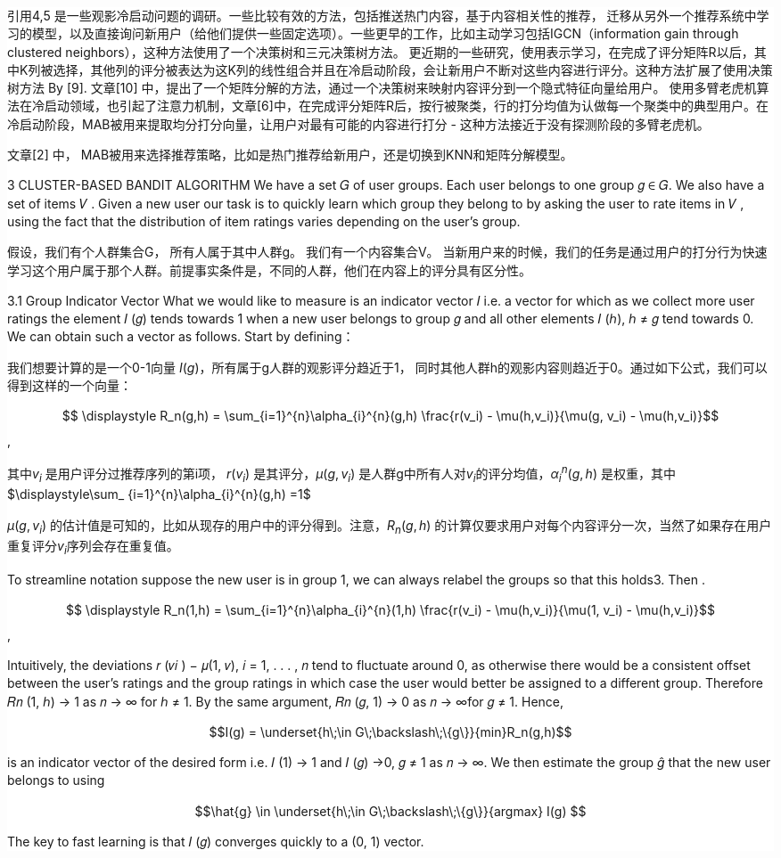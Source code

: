 引用4,5 是一些观影冷启动问题的调研。一些比较有效的方法，包括推送热门内容，基于内容相关性的推荐， 迁移从另外一个推荐系统中学习的模型，以及直接询问新用户（给他们提供一些固定选项）。一些更早的工作，比如主动学习包括IGCN（information gain through clustered neighbors），这种方法使用了一个决策树和三元决策树方法。 更近期的一些研究，使用表示学习，在完成了评分矩阵R以后，其中K列被选择，其他列的评分被表达为这K列的线性组合并且在冷启动阶段，会让新用户不断对这些内容进行评分。这种方法扩展了使用决策树方法 By [9].  文章[10] 中，提出了一个矩阵分解的方法，通过一个决策树来映射内容评分到一个隐式特征向量给用户。 使用多臂老虎机算法在冷启动领域，也引起了注意力机制，文章[6]中，在完成评分矩阵R后，按行被聚类，行的打分均值为认做每一个聚类中的典型用户。在冷启动阶段，MAB被用来提取均分打分向量，让用户对最有可能的内容进行打分 - 这种方法接近于没有探测阶段的多臂老虎机。

文章[2] 中， MAB被用来选择推荐策略，比如是热门推荐给新用户，还是切换到KNN和矩阵分解模型。



3 CLUSTER-BASED BANDIT ALGORITHM
We have a set 𝐺 of user groups. Each user belongs to one group 𝑔 ∈ 𝐺. We also have a set of items 𝑉 . Given a new user our task is
to quickly learn which group they belong to by asking the user to rate items in 𝑉 , using the fact that the distribution of item ratings
varies depending on the user’s group.

假设，我们有个人群集合G， 所有人属于其中人群g。 我们有一个内容集合V。 当新用户来的时候，我们的任务是通过用户的打分行为快速学习这个用户属于那个人群。前提事实条件是，不同的人群，他们在内容上的评分具有区分性。



3.1 Group Indicator Vector
What we would like to measure is an indicator vector 𝐼 i.e. a vector for which as we collect more user ratings the element 𝐼 (𝑔) tends
towards 1 when a new user belongs to group 𝑔 and all other elements 𝐼 (ℎ), ℎ ≠ 𝑔 tend towards 0. We can obtain such a vector as follows. Start by defining：

我们想要计算的是一个0-1向量 $I(g)$，所有属于g人群的观影评分趋近于1， 同时其他人群h的观影内容则趋近于0。通过如下公式，我们可以得到这样的一个向量：

$$ \displaystyle R_n(g,h) = \sum_{i=1}^{n}\alpha_{i}^{n}(g,h) \frac{r(v_i) - \mu(h,v_i)}{\mu(g, v_i) - \mu(h,v_i)}$$,

其中$v_i$  是用户评分过推荐序列的第i项， $r(v_i)$ 是其评分，$\mu(g,v_i)$ 是人群g中所有人对$v_i$的评分均值，$\alpha_{i}^{n}(g,h)$ 是权重，其中$\displaystyle\sum_ {i=1}^{n}\alpha_{i}^{n}(g,h) =1$

$\mu(g,v_i)$ 的估计值是可知的，比如从现存的用户中的评分得到。注意，$R_n(g,h)$ 的计算仅要求用户对每个内容评分一次，当然了如果存在用户重复评分$v_i$序列会存在重复值。



To streamline notation suppose the new user is in group 1, we can always relabel the groups so that this holds3.  Then . 

$$ \displaystyle R_n(1,h) = \sum_{i=1}^{n}\alpha_{i}^{n}(1,h) \frac{r(v_i) - \mu(h,v_i)}{\mu(1, v_i) - \mu(h,v_i)}$$,

Intuitively, the deviations 𝑟 (𝑣𝑖 ) − 𝜇(1, 𝑣), 𝑖 = 1, . . . , 𝑛 tend to fluctuate around 0, as otherwise there would be a consistent offset between the user’s
ratings and the group ratings in which case the user would better be assigned to a different group. Therefore 𝑅𝑛 (1, ℎ) → 1 as 𝑛 → ∞ for ℎ ≠ 1. By the same argument, 𝑅𝑛 (𝑔, 1) → 0 as 𝑛 → ∞for 𝑔 ≠ 1. Hence,

$$I(g) = \underset{h\;\in G\;\backslash\;\{g\}}{min}R_n(g,h)$$

is an indicator vector of the desired form i.e. 𝐼 (1) → 1 and 𝐼 (𝑔) →0, 𝑔 ≠ 1 as 𝑛 → ∞. We then estimate the group $\hat{g}$ that the new user
belongs to using

$$\hat{g} \in \underset{h\;\in G\;\backslash\;\{g\}}{argmax} I(g) $$   

The key to fast learning is that 𝐼 (𝑔) converges quickly to a (0, 1) vector.
